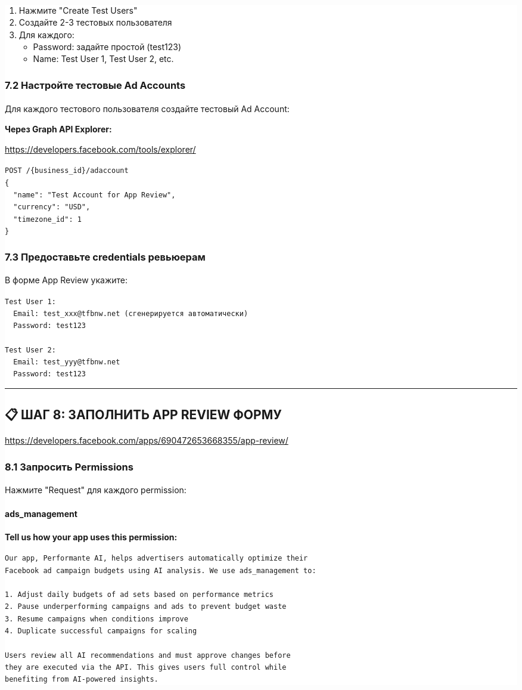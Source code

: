 1. Нажмите "Create Test Users"
2. Создайте 2-3 тестовых пользователя
3. Для каждого:
   - Password: задайте простой (test123)
   - Name: Test User 1, Test User 2, etc.

### 7.2 Настройте тестовые Ad Accounts

Для каждого тестового пользователя создайте тестовый Ad Account:

**Через Graph API Explorer:**

https://developers.facebook.com/tools/explorer/

```
POST /{business_id}/adaccount
{
  "name": "Test Account for App Review",
  "currency": "USD",
  "timezone_id": 1
}
```

### 7.3 Предоставьте credentials ревьюерам

В форме App Review укажите:

```
Test User 1:
  Email: test_xxx@tfbnw.net (сгенерируется автоматически)
  Password: test123
  
Test User 2:
  Email: test_yyy@tfbnw.net
  Password: test123
```

---

## 📋 ШАГ 8: ЗАПОЛНИТЬ APP REVIEW ФОРМУ

https://developers.facebook.com/apps/690472653668355/app-review/

### 8.1 Запросить Permissions

Нажмите "Request" для каждого permission:

#### **ads_management**

**Tell us how your app uses this permission:**
```
Our app, Performante AI, helps advertisers automatically optimize their 
Facebook ad campaign budgets using AI analysis. We use ads_management to:

1. Adjust daily budgets of ad sets based on performance metrics
2. Pause underperforming campaigns and ads to prevent budget waste
3. Resume campaigns when conditions improve
4. Duplicate successful campaigns for scaling

Users review all AI recommendations and must approve changes before 
they are executed via the API. This gives users full control while 
benefiting from AI-powered insights.
```
